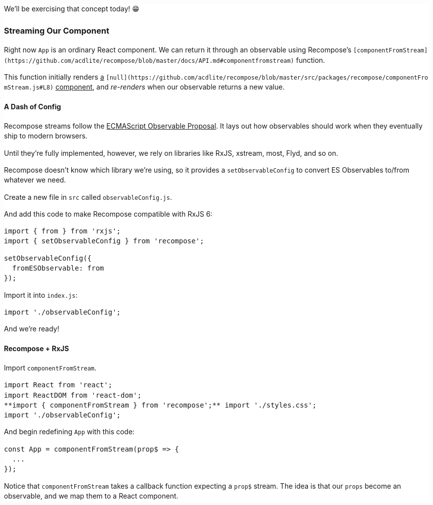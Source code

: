 We’ll be exercising that concept today! 😁

### Streaming Our Component

Right now `App` is an ordinary React component. We can return it through an observable using Recompose’s `[componentFromStream](https://github.com/acdlite/recompose/blob/master/docs/API.md#componentfromstream)` function.

This function initially renders [a](https://github.com/acdlite/recompose/blob/master/src/packages/recompose/componentFromStream.js#L8) `[null](https://github.com/acdlite/recompose/blob/master/src/packages/recompose/componentFromStream.js#L8)` [component](https://github.com/acdlite/recompose/blob/master/src/packages/recompose/componentFromStream.js#L8), and _re-renders_ when our observable returns a new value.

#### A Dash of Config

Recompose streams follow the [ECMAScript Observable Proposal](https://github.com/tc39/proposal-observable). It lays out how observables should work when they eventually ship to modern browsers.

Until they’re fully implemented, however, we rely on libraries like RxJS, xstream, most, Flyd, and so on.

Recompose doesn’t know which library we’re using, so it provides a `setObservableConfig` to convert ES Observables to/from whatever we need.

Create a new file in `src` called `observableConfig.js`.

And add this code to make Recompose compatible with RxJS 6:

<pre name="7240" id="7240" class="graf graf--pre graf-after--p">import { from } from 'rxjs';
import { setObservableConfig } from 'recompose';</pre>

<pre name="3bb0" id="3bb0" class="graf graf--pre graf-after--pre">setObservableConfig({
  fromESObservable: from
});</pre>

Import it into `index.js`:

<pre name="9656" id="9656" class="graf graf--pre graf-after--p">import './observableConfig';</pre>

And we’re ready!

#### Recompose + RxJS

Import `componentFromStream`.

<pre name="9f57" id="9f57" class="graf graf--pre graf-after--p">import React from 'react';
import ReactDOM from 'react-dom';
**import { componentFromStream } from 'recompose';** import './styles.css';
import './observableConfig';</pre>

And begin redefining `App` with this code:

<pre name="3a7a" id="3a7a" class="graf graf--pre graf-after--p">const App = componentFromStream(prop$ => {
  ...
});</pre>

Notice that `componentFromStream` takes a callback function expecting a `prop$` stream. The idea is that our `props` become an observable, and we map them to a React component.
